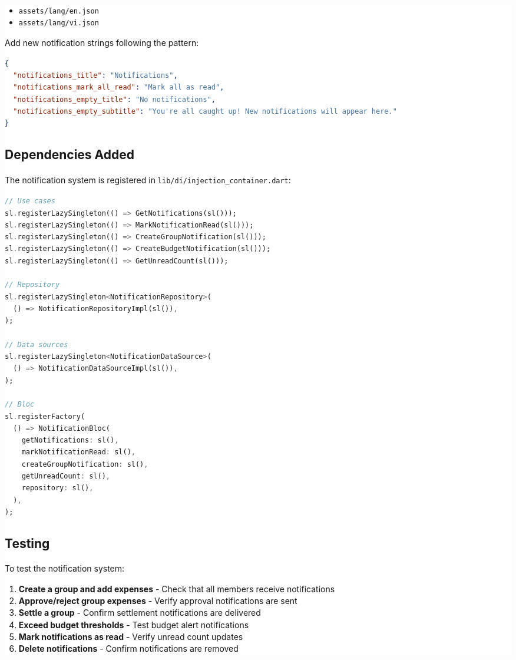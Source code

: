 - `assets/lang/en.json`
- `assets/lang/vi.json`

Add new notification strings following the pattern:

```json
{
  "notifications_title": "Notifications",
  "notifications_mark_all_read": "Mark all as read",
  "notifications_empty_title": "No notifications",
  "notifications_empty_subtitle": "You're all caught up! New notifications will appear here."
}
```

## Dependencies Added

The notification system is registered in `lib/di/injection_container.dart`:

```dart
// Use cases
sl.registerLazySingleton(() => GetNotifications(sl()));
sl.registerLazySingleton(() => MarkNotificationRead(sl()));
sl.registerLazySingleton(() => CreateGroupNotification(sl()));
sl.registerLazySingleton(() => CreateBudgetNotification(sl()));
sl.registerLazySingleton(() => GetUnreadCount(sl()));

// Repository
sl.registerLazySingleton<NotificationRepository>(
  () => NotificationRepositoryImpl(sl()),
);

// Data sources
sl.registerLazySingleton<NotificationDataSource>(
  () => NotificationDataSourceImpl(sl()),
);

// Bloc
sl.registerFactory(
  () => NotificationBloc(
    getNotifications: sl(),
    markNotificationRead: sl(),
    createGroupNotification: sl(),
    getUnreadCount: sl(),
    repository: sl(),
  ),
);
```

## Testing

To test the notification system:

1. **Create a group and add expenses** - Check that all members receive notifications
2. **Approve/reject group expenses** - Verify approval notifications are sent
3. **Settle a group** - Confirm settlement notifications are delivered
4. **Exceed budget thresholds** - Test budget alert notifications
5. **Mark notifications as read** - Verify unread count updates
6. **Delete notifications** - Confirm notifications are removed

